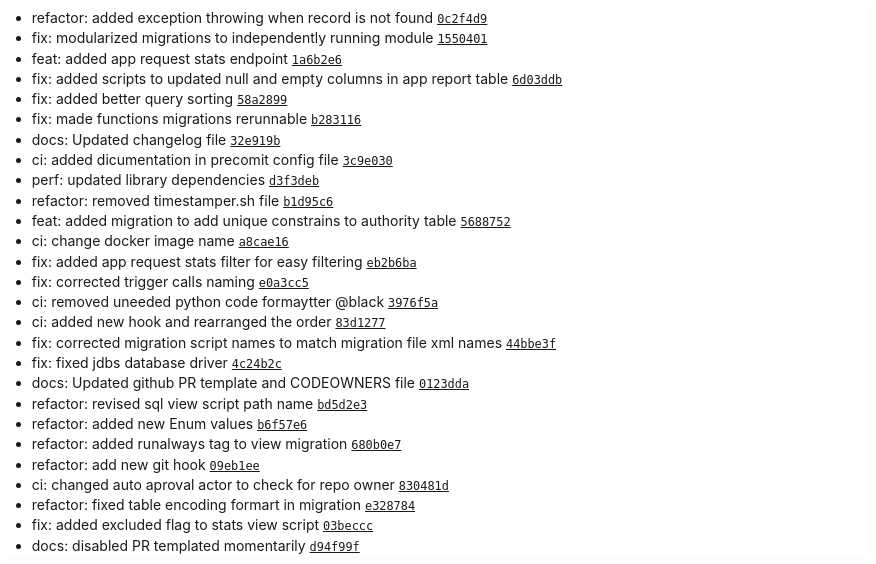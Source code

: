 - refactor: added exception throwing when record is not found [`0c2f4d9`](https://github.com/IITA-AKILIMO/akilimo-api/commit/0c2f4d9aa1f1675f0183040756899db1ecd46949)
- fix: modularized migrations to independently running module [`1550401`](https://github.com/IITA-AKILIMO/akilimo-api/commit/1550401aa84dcdf2be882a7e3a7ff047273e3773)
- feat: added app request stats endpoint [`1a6b2e6`](https://github.com/IITA-AKILIMO/akilimo-api/commit/1a6b2e6d6bda9292ef4a7fd0af1893e6c3bb0c6b)
- fix: added scripts to updated null and empty columns in app report table [`6d03ddb`](https://github.com/IITA-AKILIMO/akilimo-api/commit/6d03ddb9f06ff6ff9c0b54fb137554a9cce13a75)
- fix: added better query sorting [`58a2899`](https://github.com/IITA-AKILIMO/akilimo-api/commit/58a2899df17bc8fed8478884a260ce7ccf3d51d1)
- fix: made functions migrations rerunnable [`b283116`](https://github.com/IITA-AKILIMO/akilimo-api/commit/b2831162757f66d88598abfca03deb0d9715ef38)
- docs: Updated changelog file [`32e919b`](https://github.com/IITA-AKILIMO/akilimo-api/commit/32e919bfaf41abe015adb2c0a47dfb51efef7a11)
- ci: added dicumentation in precomit config file [`3c9e030`](https://github.com/IITA-AKILIMO/akilimo-api/commit/3c9e0306eeab3c5918aa41bae8d0d645638208eb)
- perf: updated library dependencies [`d3f3deb`](https://github.com/IITA-AKILIMO/akilimo-api/commit/d3f3debdbdcd4227e59f7bdbce6fffeb0358f641)
- refactor: removed timestamper.sh file [`b1d95c6`](https://github.com/IITA-AKILIMO/akilimo-api/commit/b1d95c672a9027f120f3bb250fb02e9270aaf242)
- feat: added migration to add unique constrains to authority table [`5688752`](https://github.com/IITA-AKILIMO/akilimo-api/commit/56887521c37ba45a8f4ad2c5b0810cb92ef93fe6)
- ci: change docker image name [`a8cae16`](https://github.com/IITA-AKILIMO/akilimo-api/commit/a8cae1604654a93fd6543d60a13d8bf31524a7ca)
- fix: added app request stats filter for easy filtering [`eb2b6ba`](https://github.com/IITA-AKILIMO/akilimo-api/commit/eb2b6ba0eaca0f064598795868383bb23d143084)
- fix: corrected trigger calls naming [`e0a3cc5`](https://github.com/IITA-AKILIMO/akilimo-api/commit/e0a3cc55be49103c2d5db3cb244023d34f521ebc)
- ci: removed uneeded python code formaytter @black [`3976f5a`](https://github.com/IITA-AKILIMO/akilimo-api/commit/3976f5abc39cc312f0c561450669a10da64b658c)
- ci: added new hook and rearranged the order [`83d1277`](https://github.com/IITA-AKILIMO/akilimo-api/commit/83d127774892d8a408e9db1852f6f7cf9b2a887c)
- fix: corrected migration script names to match migration file xml names [`44bbe3f`](https://github.com/IITA-AKILIMO/akilimo-api/commit/44bbe3ff02ad075468e9a55190c9d1b7b7f189aa)
- fix: fixed jdbs database driver [`4c24b2c`](https://github.com/IITA-AKILIMO/akilimo-api/commit/4c24b2cd588ed5e6fb858bbd19d7a30a48e79901)
- docs: Updated github PR template and CODEOWNERS file [`0123dda`](https://github.com/IITA-AKILIMO/akilimo-api/commit/0123ddae2775559de24b4ca9ae37e090dcfbbfa3)
- refactor: revised sql view script path name [`bd5d2e3`](https://github.com/IITA-AKILIMO/akilimo-api/commit/bd5d2e3fa95a387b322c5afcd996921eec5f18bf)
- refactor: added new Enum values [`b6f57e6`](https://github.com/IITA-AKILIMO/akilimo-api/commit/b6f57e6aa96e7056984e0e68346678d4c6eefac5)
- refactor: added runalways tag to view migration [`680b0e7`](https://github.com/IITA-AKILIMO/akilimo-api/commit/680b0e7daffaec921b840138170e9b43f30153f4)
- refactor: add new git hook [`09eb1ee`](https://github.com/IITA-AKILIMO/akilimo-api/commit/09eb1ee2eb01c402485926d923da4b02befc88e6)
- ci: changed auto aproval actor to check for repo owner [`830481d`](https://github.com/IITA-AKILIMO/akilimo-api/commit/830481d147ba35ea61cb2fcf137403df564057d6)
- refactor: fixed table encoding formart in migration [`e328784`](https://github.com/IITA-AKILIMO/akilimo-api/commit/e32878418bc930ed088cb4d89c77c33319931dac)
- fix: added excluded flag to stats view script [`03beccc`](https://github.com/IITA-AKILIMO/akilimo-api/commit/03beccc0f3d976ec9d98820990d30af5031eb118)
- docs: disabled PR templated momentarily [`d94f99f`](https://github.com/IITA-AKILIMO/akilimo-api/commit/d94f99fb5e8a459b18ebea877c8fc7c2fcca1075)
